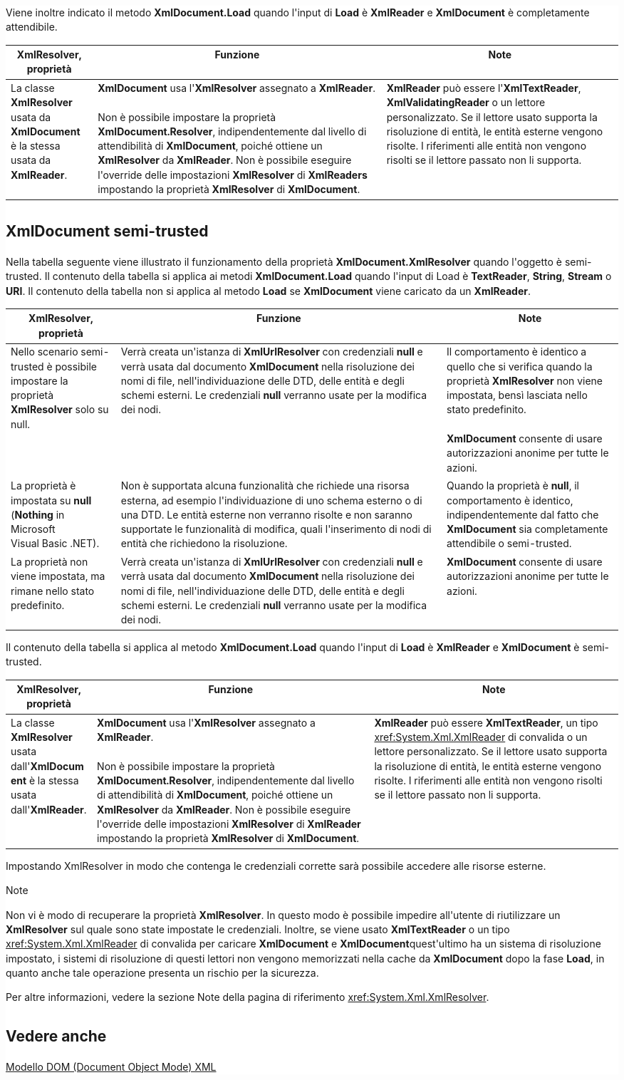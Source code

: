  Viene inoltre indicato il metodo **XmlDocument.Load** quando l'input di **Load** è **XmlReader** e **XmlDocument** è completamente attendibile.  
  
|XmlResolver, proprietà|Funzione|Note|  
|--------------------------|--------------|-----------|  
|La classe **XmlResolver** usata da **XmlDocument** è la stessa usata da **XmlReader**.|**XmlDocument** usa l'**XmlResolver** assegnato a **XmlReader**.<br /><br /> Non è possibile impostare la proprietà **XmlDocument.Resolver**, indipendentemente dal livello di attendibilità di **XmlDocument**, poiché ottiene un **XmlResolver** da **XmlReader**. Non è possibile eseguire l'override delle impostazioni **XmlResolver** di **XmlReaders** impostando la proprietà **XmlResolver** di **XmlDocument**.|**XmlReader** può essere l'**XmlTextReader**, **XmlValidatingReader** o un lettore personalizzato. Se il lettore usato supporta la risoluzione di entità, le entità esterne vengono risolte. I riferimenti alle entità non vengono risolti se il lettore passato non li supporta.|  
  
## <a name="semi-trusted-xmldocument"></a>XmlDocument semi-trusted  
 Nella tabella seguente viene illustrato il funzionamento della proprietà **XmlDocument.XmlResolver** quando l'oggetto è semi-trusted. Il contenuto della tabella si applica ai metodi **XmlDocument.Load** quando l'input di Load è **TextReader**, **String**, **Stream** o **URI**. Il contenuto della tabella non si applica al metodo **Load** se **XmlDocument** viene caricato da un **XmlReader**.  
  
|XmlResolver, proprietà|Funzione|Note|  
|--------------------------|--------------|-----------|  
|Nello scenario semi-trusted è possibile impostare la proprietà **XmlResolver** solo su null.|Verrà creata un'istanza di **XmlUrlResolver** con credenziali **null** e verrà usata dal documento **XmlDocument** nella risoluzione dei nomi di file, nell'individuazione delle DTD, delle entità e degli schemi esterni. Le credenziali **null** verranno usate per la modifica dei nodi.|Il comportamento è identico a quello che si verifica quando la proprietà **XmlResolver** non viene impostata, bensì lasciata nello stato predefinito.<br /><br /> **XmlDocument** consente di usare autorizzazioni anonime per tutte le azioni.|  
|La proprietà è impostata su **null** (**Nothing** in Microsoft Visual Basic .NET).|Non è supportata alcuna funzionalità che richiede una risorsa esterna, ad esempio l'individuazione di uno schema esterno o di una DTD. Le entità esterne non verranno risolte e non saranno supportate le funzionalità di modifica, quali l'inserimento di nodi di entità che richiedono la risoluzione.|Quando la proprietà è **null**, il comportamento è identico, indipendentemente dal fatto che **XmlDocument** sia completamente attendibile o semi-trusted.|  
|La proprietà non viene impostata, ma rimane nello stato predefinito.|Verrà creata un'istanza di **XmlUrlResolver** con credenziali **null** e verrà usata dal documento **XmlDocument** nella risoluzione dei nomi di file, nell'individuazione delle DTD, delle entità e degli schemi esterni. Le credenziali **null** verranno usate per la modifica dei nodi.|**XmlDocument** consente di usare autorizzazioni anonime per tutte le azioni.|  
  
 Il contenuto della tabella si applica al metodo **XmlDocument.Load** quando l'input di **Load** è **XmlReader** e **XmlDocument** è semi-trusted.  
  
|XmlResolver, proprietà|Funzione|Note|  
|--------------------------|--------------|-----------|  
|La classe **XmlResolver** usata dall'**XmlDocument** è la stessa usata dall'**XmlReader**.|**XmlDocument** usa l'**XmlResolver** assegnato a **XmlReader**.<br /><br /> Non è possibile impostare la proprietà **XmlDocument.Resolver**, indipendentemente dal livello di attendibilità di **XmlDocument**, poiché ottiene un **XmlResolver** da **XmlReader**. Non è possibile eseguire l'override delle impostazioni **XmlResolver** di **XmlReader** impostando la proprietà **XmlResolver** di **XmlDocument**.|**XmlReader** può essere **XmlTextReader**, un tipo <xref:System.Xml.XmlReader> di convalida o un lettore personalizzato. Se il lettore usato supporta la risoluzione di entità, le entità esterne vengono risolte. I riferimenti alle entità non vengono risolti se il lettore passato non li supporta.|  
  
 Impostando XmlResolver in modo che contenga le credenziali corrette sarà possibile accedere alle risorse esterne.  
  
> [!NOTE]
>  Non vi è modo di recuperare la proprietà **XmlResolver**. In questo modo è possibile impedire all'utente di riutilizzare un **XmlResolver** sul quale sono state impostate le credenziali. Inoltre, se viene usato **XmlTextReader** o un tipo <xref:System.Xml.XmlReader> di convalida per caricare **XmlDocument** e **XmlDocument**quest'ultimo ha un sistema di risoluzione impostato, i sistemi di risoluzione di questi lettori non vengono memorizzati nella cache da **XmlDocument** dopo la fase **Load**, in quanto anche tale operazione presenta un rischio per la sicurezza.  
  
 Per altre informazioni, vedere la sezione Note della pagina di riferimento <xref:System.Xml.XmlResolver>.  
  
## <a name="see-also"></a>Vedere anche  
 [Modello DOM (Document Object Mode) XML](../../../../docs/standard/data/xml/xml-document-object-model-dom.md)
